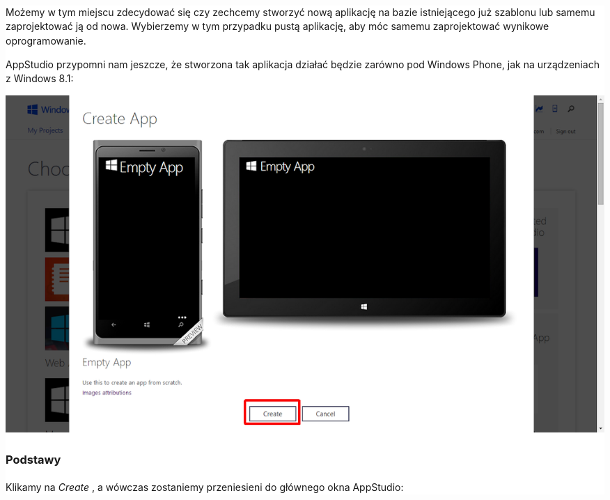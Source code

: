 

Możemy w tym miejscu zdecydować się czy zechcemy stworzyć nową aplikację na bazie istniejącego już szablonu lub samemu zaprojektować ją od nowa. Wybierzemy w tym przypadku pustą aplikację, aby móc samemu zaprojektować wynikowe oprogramowanie. 


AppStudio przypomni nam jeszcze, że stworzona tak aplikacja działać będzie zarówno pod Windows Phone, jak na urządzeniach z Windows 8.1:


![desk](https://raw.githubusercontent.com/djfoxer/djfoxer.github.io/master/_img/2014-7-13-_79_/g_-_-x-_-_-_x20140712161938_0.png)





### Podstawy



Klikamy na  *Create* , a wówczas zostaniemy przeniesieni do głównego okna AppStudio:

